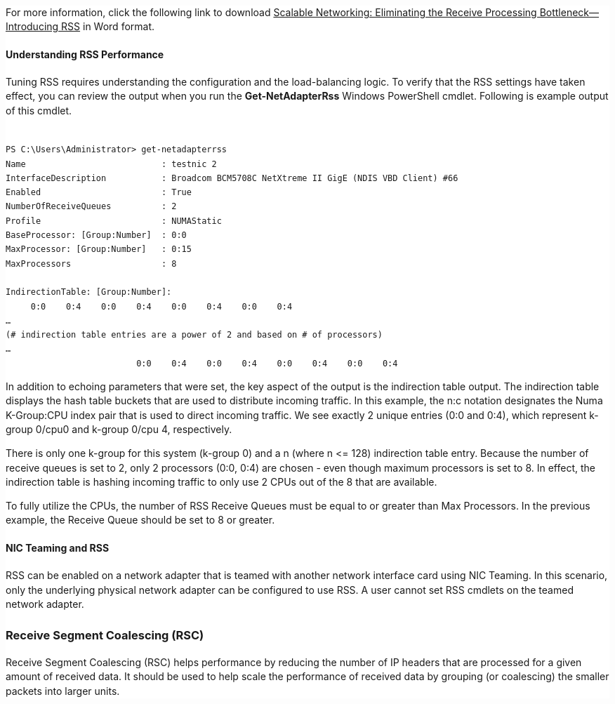 For more information, click the following link to download [Scalable Networking: Eliminating the Receive Processing Bottleneck—Introducing RSS](https://download.microsoft.com/download/5/D/6/5D6EAF2B-7DDF-476B-93DC-7CF0072878E6/NDIS_RSS.doc) in Word format.
  
#### Understanding RSS Performance

Tuning RSS requires understanding the configuration and the load-balancing logic. To verify that the RSS settings have taken effect, you can review the output when you run the **Get-NetAdapterRss** Windows PowerShell cmdlet. Following is example output of this cmdlet.
  
```

PS C:\Users\Administrator> get-netadapterrss  
Name                           : testnic 2  
InterfaceDescription           : Broadcom BCM5708C NetXtreme II GigE (NDIS VBD Client) #66
Enabled                        : True
NumberOfReceiveQueues          : 2
Profile                        : NUMAStatic
BaseProcessor: [Group:Number]  : 0:0
MaxProcessor: [Group:Number]   : 0:15
MaxProcessors                  : 8
  
IndirectionTable: [Group:Number]:
     0:0    0:4    0:0    0:4    0:0    0:4    0:0    0:4  
…   
(# indirection table entries are a power of 2 and based on # of processors)  
…   
                          0:0    0:4    0:0    0:4    0:0    0:4    0:0    0:4  
```  

In addition to echoing parameters that were set, the key aspect of the output is the indirection table output. The indirection table displays the hash table buckets that are used to distribute incoming traffic. In this example, the n:c notation designates the Numa K-Group:CPU index pair that is used to direct incoming traffic. We see exactly 2 unique entries (0:0 and 0:4), which represent k-group 0/cpu0 and k-group 0/cpu 4, respectively.

There is only one k-group for this system (k-group 0) and a n (where n <= 128) indirection table entry. Because the number of receive queues is set to 2, only 2 processors (0:0, 0:4) are chosen - even though maximum processors is set to 8. In effect, the indirection table is hashing incoming traffic to only use 2 CPUs out of the 8 that are available.

To fully utilize the CPUs, the number of RSS Receive Queues must be equal to or greater than Max Processors. In the previous example, the Receive Queue should be set to 8 or greater.

#### NIC Teaming and RSS

RSS can be enabled on a network adapter that is teamed with another network interface card using NIC Teaming. In this scenario, only the underlying physical network adapter can be configured to use RSS. A user cannot set RSS cmdlets on the teamed network adapter.
  
###  <a name="bkmk_rsc"></a> Receive Segment Coalescing (RSC)

Receive Segment Coalescing \(RSC\) helps performance by reducing the number of IP headers that are processed for a given amount of received data. It should be used to help scale the performance of received data by grouping \(or coalescing\) the smaller packets into larger units.
